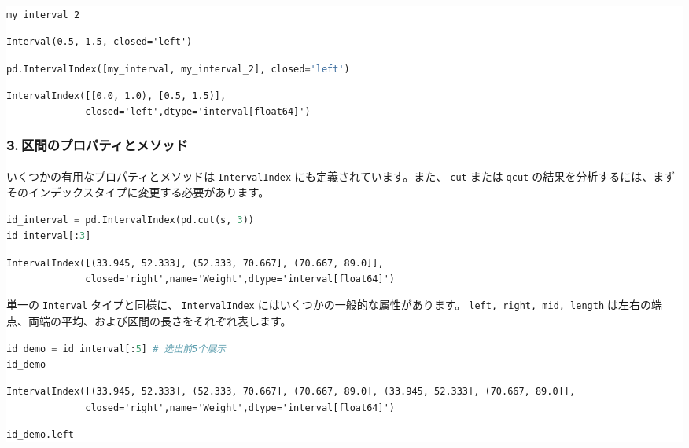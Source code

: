 



```python
my_interval_2
```




    Interval(0.5, 1.5, closed='left')





```python
pd.IntervalIndex([my_interval, my_interval_2], closed='left')
```




    IntervalIndex([[0.0, 1.0), [0.5, 1.5)],
                  closed='left',dtype='interval[float64]')



### 3. 区間のプロパティとメソッド

いくつかの有用なプロパティとメソッドは `IntervalIndex` にも定義されています。また、 `cut` または `qcut` の結果を分析するには、まずそのインデックスタイプに変更する必要があります。



```python
id_interval = pd.IntervalIndex(pd.cut(s, 3))
id_interval[:3]
```




    IntervalIndex([(33.945, 52.333], (52.333, 70.667], (70.667, 89.0]],
                  closed='right',name='Weight',dtype='interval[float64]')



単一の `Interval` タイプと同様に、 `IntervalIndex` にはいくつかの一般的な属性があります。 `left, right, mid, length` は左右の端点、両端の平均、および区間の長さをそれぞれ表します。



```python
id_demo = id_interval[:5] # 选出前5个展示
id_demo
```




    IntervalIndex([(33.945, 52.333], (52.333, 70.667], (70.667, 89.0], (33.945, 52.333], (70.667, 89.0]],
                  closed='right',name='Weight',dtype='interval[float64]')





```python
id_demo.left
```
